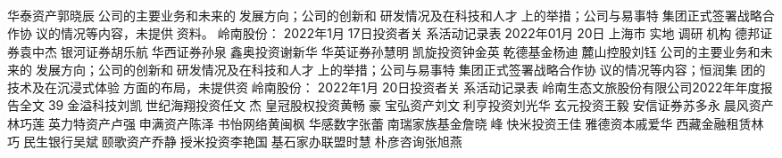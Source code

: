 华泰资产郭晓辰
公司的主要业务和未来的
发展方向；公司的创新和
研发情况及在科技和人才
上的举措；公司与易事特
集团正式签署战略合作协
议的情况等内容，未提供
资料。
岭南股份：
2022年1月
17日投资者关
系活动记录表
2022年01月
20日
上海市
实地
调研
机构
德邦证券袁中杰
银河证券胡乐航
华西证券孙泉
鑫奥投资谢新华
华英证券孙慧明
凯旋投资钟金英
乾德基金杨迪
麓山控股刘钰
公司的主要业务和未来的
发展方向；公司的创新和
研发情况及在科技和人才
上的举措；公司与易事特
集团正式签署战略合作协
议的情况等内容；恒润集
团的技术及在沉浸式体验
方面的布局，未提供资
岭南股份：
2022年1月
20日投资者关
系活动记录表
岭南生态文旅股份有限公司2022年年度报告全文
39
金溢科技刘凯
世纪海翔投资任文
杰
皇冠股权投资黄畅
豪
宝弘资产刘文
利亨投资刘光华
玄元投资王毅
安信证券苏多永
晨风资产林巧莲
英力特资产卢强
申满资产陈泽
书怡网络黄闽枫
华感数字张蕾
南瑞家族基金詹晓
峰
快米投资王佳
雅德资本戚爱华
西藏金融租赁林巧
民生银行吴斌
颐歌资产乔静
授米投资李艳国
基石家办联盟时慧
朴彦咨询张旭燕